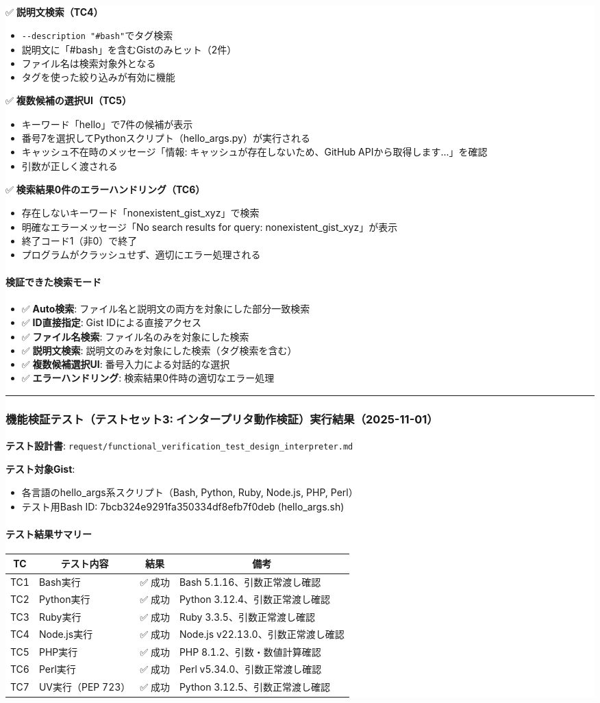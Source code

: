 ✅ **説明文検索（TC4）**
- `--description "#bash"`でタグ検索
- 説明文に「#bash」を含むGistのみヒット（2件）
- ファイル名は検索対象外となる
- タグを使った絞り込みが有効に機能

✅ **複数候補の選択UI（TC5）**
- キーワード「hello」で7件の候補が表示
- 番号7を選択してPythonスクリプト（hello_args.py）が実行される
- キャッシュ不在時のメッセージ「情報: キャッシュが存在しないため、GitHub APIから取得します...」を確認
- 引数が正しく渡される

✅ **検索結果0件のエラーハンドリング（TC6）**
- 存在しないキーワード「nonexistent_gist_xyz」で検索
- 明確なエラーメッセージ「No search results for query: nonexistent_gist_xyz」が表示
- 終了コード1（非0）で終了
- プログラムがクラッシュせず、適切にエラー処理される

#### 検証できた検索モード

- ✅ **Auto検索**: ファイル名と説明文の両方を対象にした部分一致検索
- ✅ **ID直接指定**: Gist IDによる直接アクセス
- ✅ **ファイル名検索**: ファイル名のみを対象にした検索
- ✅ **説明文検索**: 説明文のみを対象にした検索（タグ検索を含む）
- ✅ **複数候補選択UI**: 番号入力による対話的な選択
- ✅ **エラーハンドリング**: 検索結果0件時の適切なエラー処理

---

### 機能検証テスト（テストセット3: インタープリタ動作検証）実行結果（2025-11-01）

**テスト設計書**: `request/functional_verification_test_design_interpreter.md`

**テスト対象Gist**:
- 各言語のhello_args系スクリプト（Bash, Python, Ruby, Node.js, PHP, Perl）
- テスト用Bash ID: 7bcb324e9291fa350334df8efb7f0deb (hello_args.sh)

#### テスト結果サマリー

| TC | テスト内容 | 結果 | 備考 |
|---|---|---|---|
| TC1 | Bash実行 | ✅ 成功 | Bash 5.1.16、引数正常渡し確認 |
| TC2 | Python実行 | ✅ 成功 | Python 3.12.4、引数正常渡し確認 |
| TC3 | Ruby実行 | ✅ 成功 | Ruby 3.3.5、引数正常渡し確認 |
| TC4 | Node.js実行 | ✅ 成功 | Node.js v22.13.0、引数正常渡し確認 |
| TC5 | PHP実行 | ✅ 成功 | PHP 8.1.2、引数・数値計算確認 |
| TC6 | Perl実行 | ✅ 成功 | Perl v5.34.0、引数正常渡し確認 |
| TC7 | UV実行（PEP 723） | ✅ 成功 | Python 3.12.5、引数正常渡し確認 |
